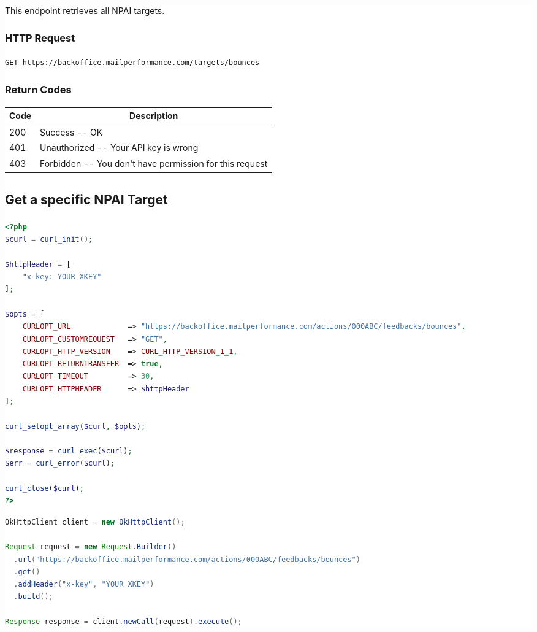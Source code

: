 This endpoint retrieves all NPAI targets.

### HTTP Request

`GET https://backoffice.mailperformance.com/targets/bounces`

### Return Codes

Code | Description
---- | -----------
200 | Success -- OK
401 | Unauthorized -- Your API key is wrong
403 | Forbidden -- You don't have permission for this request

## Get a specific NPAI Target

```php
<?php
$curl = curl_init();

$httpHeader = [
    "x-key: YOUR XKEY"
];

$opts = [
    CURLOPT_URL             => "https://backoffice.mailperformance.com/actions/000ABC/feedbacks/bounces",
    CURLOPT_CUSTOMREQUEST   => "GET",
    CURLOPT_HTTP_VERSION    => CURL_HTTP_VERSION_1_1,
    CURLOPT_RETURNTRANSFER  => true,
    CURLOPT_TIMEOUT         => 30,
    CURLOPT_HTTPHEADER      => $httpHeader
];

curl_setopt_array($curl, $opts);

$response = curl_exec($curl);
$err = curl_error($curl);

curl_close($curl);
?>
```

```java
OkHttpClient client = new OkHttpClient();

Request request = new Request.Builder()
  .url("https://backoffice.mailperformance.com/actions/000ABC/feedbacks/bounces")
  .get()
  .addHeader("x-key", "YOUR XKEY")
  .build();

Response response = client.newCall(request).execute();
```
